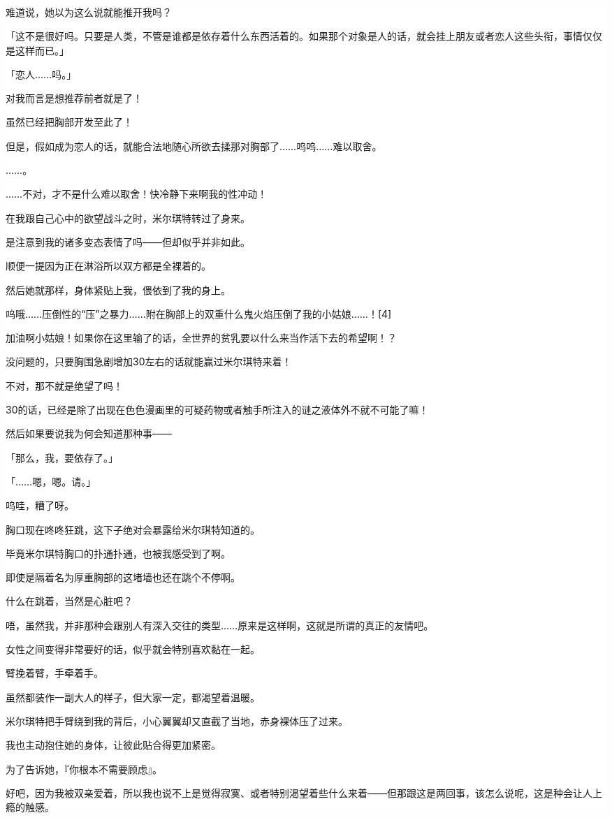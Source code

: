 难道说，她以为这么说就能推开我吗？

「这不是很好吗。只要是人类，不管是谁都是依存着什么东西活着的。如果那个对象是人的话，就会挂上朋友或者恋人这些头衔，事情仅仅是这样而已。」

「恋人……吗。」

对我而言是想推荐前者就是了！

虽然已经把胸部开发至此了！

但是，假如成为恋人的话，就能合法地随心所欲去揉那对胸部了……呜呜……难以取舍。

……。

……不对，才不是什么难以取舍！快冷静下来啊我的性冲动！

在我跟自己心中的欲望战斗之时，米尔琪特转过了身来。

是注意到我的诸多变态表情了吗——但却似乎并非如此。

顺便一提因为正在淋浴所以双方都是全裸着的。

然后她就那样，身体紧贴上我，偎依到了我的身上。

呜哦……压倒性的“压”之暴力……附在胸部上的双重什么鬼火焰压倒了我的小姑娘……！[4]

加油啊小姑娘！如果你在这里输了的话，全世界的贫乳要以什么来当作活下去的希望啊！？

没问题的，只要胸围急剧增加30左右的话就能赢过米尔琪特来着！

不对，那不就是绝望了吗！

30的话，已经是除了出现在色色漫画里的可疑药物或者触手所注入的谜之液体外不就不可能了嘛！

然后如果要说我为何会知道那种事——

「那么，我，要依存了。」

「……嗯，嗯。请。」

呜哇，糟了呀。

胸口现在咚咚狂跳，这下子绝对会暴露给米尔琪特知道的。

毕竟米尔琪特胸口的扑通扑通，也被我感受到了啊。

即使是隔着名为厚重胸部的这堵墙也还在跳个不停啊。

什么在跳着，当然是心脏吧？

唔，虽然我，并非那种会跟别人有深入交往的类型……原来是这样啊，这就是所谓的真正的友情吧。

女性之间变得非常要好的话，似乎就会特别喜欢黏在一起。

臂挽着臂，手牵着手。

虽然都装作一副大人的样子，但大家一定，都渴望着温暖。

米尔琪特把手臂绕到我的背后，小心翼翼却又直截了当地，赤身裸体压了过来。

我也主动抱住她的身体，让彼此贴合得更加紧密。

为了告诉她，『你根本不需要顾虑』。

好吧，因为我被双亲爱着，所以我也说不上是觉得寂寞、或者特别渴望着些什么来着——但那跟这是两回事，该怎么说呢，这是种会让人上瘾的触感。
